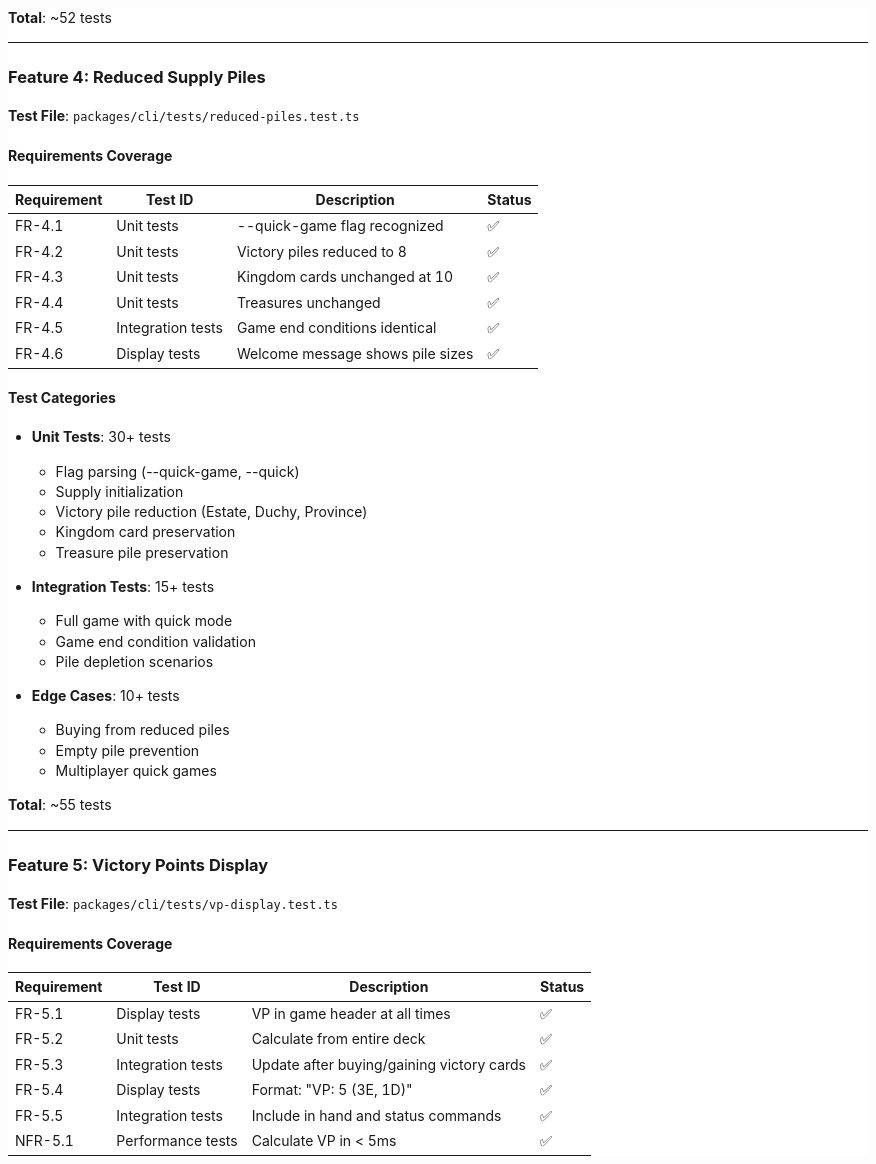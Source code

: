 **Total**: ~52 tests

---

### Feature 4: Reduced Supply Piles

**Test File**: `packages/cli/tests/reduced-piles.test.ts`

#### Requirements Coverage

| Requirement | Test ID | Description | Status |
|-------------|---------|-------------|--------|
| FR-4.1 | Unit tests | --quick-game flag recognized | ✅ |
| FR-4.2 | Unit tests | Victory piles reduced to 8 | ✅ |
| FR-4.3 | Unit tests | Kingdom cards unchanged at 10 | ✅ |
| FR-4.4 | Unit tests | Treasures unchanged | ✅ |
| FR-4.5 | Integration tests | Game end conditions identical | ✅ |
| FR-4.6 | Display tests | Welcome message shows pile sizes | ✅ |

#### Test Categories

- **Unit Tests**: 30+ tests
  - Flag parsing (--quick-game, --quick)
  - Supply initialization
  - Victory pile reduction (Estate, Duchy, Province)
  - Kingdom card preservation
  - Treasure pile preservation

- **Integration Tests**: 15+ tests
  - Full game with quick mode
  - Game end condition validation
  - Pile depletion scenarios

- **Edge Cases**: 10+ tests
  - Buying from reduced piles
  - Empty pile prevention
  - Multiplayer quick games

**Total**: ~55 tests

---

### Feature 5: Victory Points Display

**Test File**: `packages/cli/tests/vp-display.test.ts`

#### Requirements Coverage

| Requirement | Test ID | Description | Status |
|-------------|---------|-------------|--------|
| FR-5.1 | Display tests | VP in game header at all times | ✅ |
| FR-5.2 | Unit tests | Calculate from entire deck | ✅ |
| FR-5.3 | Integration tests | Update after buying/gaining victory cards | ✅ |
| FR-5.4 | Display tests | Format: "VP: 5 (3E, 1D)" | ✅ |
| FR-5.5 | Integration tests | Include in hand and status commands | ✅ |
| NFR-5.1 | Performance tests | Calculate VP in < 5ms | ✅ |
